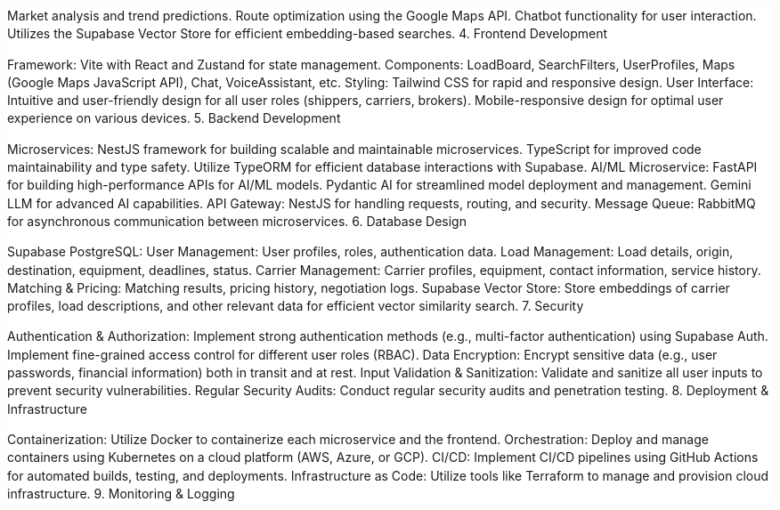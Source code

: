 Market analysis and trend predictions.
Route optimization using the Google Maps API.
Chatbot functionality for user interaction.
Utilizes the Supabase Vector Store for efficient embedding-based searches.
4. Frontend Development

Framework: Vite with React and Zustand for state management.
Components: LoadBoard, SearchFilters, UserProfiles, Maps (Google Maps JavaScript API), Chat, VoiceAssistant, etc.
Styling: Tailwind CSS for rapid and responsive design.
User Interface:
Intuitive and user-friendly design for all user roles (shippers, carriers, brokers).
Mobile-responsive design for optimal user experience on various devices.
5. Backend Development

Microservices:
NestJS framework for building scalable and maintainable microservices.
TypeScript for improved code maintainability and type safety.
Utilize TypeORM for efficient database interactions with Supabase.
AI/ML Microservice:
FastAPI for building high-performance APIs for AI/ML models.
Pydantic AI for streamlined model deployment and management.
Gemini LLM for advanced AI capabilities.
API Gateway: NestJS for handling requests, routing, and security.
Message Queue: RabbitMQ for asynchronous communication between microservices.
6. Database Design

Supabase PostgreSQL:
User Management: User profiles, roles, authentication data.
Load Management: Load details, origin, destination, equipment, deadlines, status.
Carrier Management: Carrier profiles, equipment, contact information, service history.
Matching & Pricing: Matching results, pricing history, negotiation logs.
Supabase Vector Store:
Store embeddings of carrier profiles, load descriptions, and other relevant data for efficient vector similarity search.
7. Security

Authentication & Authorization:
Implement strong authentication methods (e.g., multi-factor authentication) using Supabase Auth.
Implement fine-grained access control for different user roles (RBAC).
Data Encryption: Encrypt sensitive data (e.g., user passwords, financial information) both in transit and at rest.
Input Validation & Sanitization: Validate and sanitize all user inputs to prevent security vulnerabilities.
Regular Security Audits: Conduct regular security audits and penetration testing.
8. Deployment & Infrastructure

Containerization: Utilize Docker to containerize each microservice and the frontend.
Orchestration: Deploy and manage containers using Kubernetes on a cloud platform (AWS, Azure, or GCP).
CI/CD: Implement CI/CD pipelines using GitHub Actions for automated builds, testing, and deployments.
Infrastructure as Code: Utilize tools like Terraform to manage and provision cloud infrastructure.
9. Monitoring & Logging
